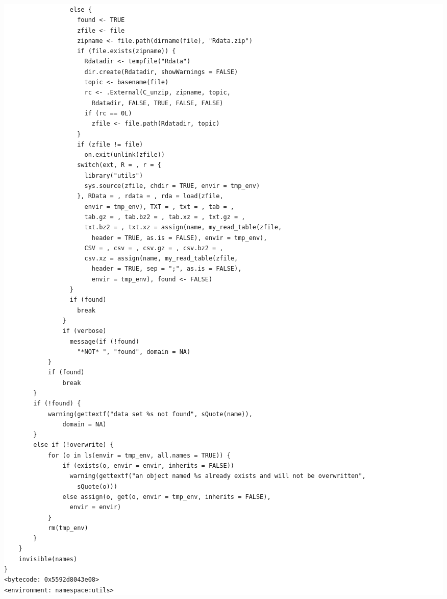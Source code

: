 ```{.output}
                  else {
                    found <- TRUE
                    zfile <- file
                    zipname <- file.path(dirname(file), "Rdata.zip")
                    if (file.exists(zipname)) {
                      Rdatadir <- tempfile("Rdata")
                      dir.create(Rdatadir, showWarnings = FALSE)
                      topic <- basename(file)
                      rc <- .External(C_unzip, zipname, topic, 
                        Rdatadir, FALSE, TRUE, FALSE, FALSE)
                      if (rc == 0L) 
                        zfile <- file.path(Rdatadir, topic)
                    }
                    if (zfile != file) 
                      on.exit(unlink(zfile))
                    switch(ext, R = , r = {
                      library("utils")
                      sys.source(zfile, chdir = TRUE, envir = tmp_env)
                    }, RData = , rdata = , rda = load(zfile, 
                      envir = tmp_env), TXT = , txt = , tab = , 
                      tab.gz = , tab.bz2 = , tab.xz = , txt.gz = , 
                      txt.bz2 = , txt.xz = assign(name, my_read_table(zfile, 
                        header = TRUE, as.is = FALSE), envir = tmp_env), 
                      CSV = , csv = , csv.gz = , csv.bz2 = , 
                      csv.xz = assign(name, my_read_table(zfile, 
                        header = TRUE, sep = ";", as.is = FALSE), 
                        envir = tmp_env), found <- FALSE)
                  }
                  if (found) 
                    break
                }
                if (verbose) 
                  message(if (!found) 
                    "*NOT* ", "found", domain = NA)
            }
            if (found) 
                break
        }
        if (!found) {
            warning(gettextf("data set %s not found", sQuote(name)), 
                domain = NA)
        }
        else if (!overwrite) {
            for (o in ls(envir = tmp_env, all.names = TRUE)) {
                if (exists(o, envir = envir, inherits = FALSE)) 
                  warning(gettextf("an object named %s already exists and will not be overwritten", 
                    sQuote(o)))
                else assign(o, get(o, envir = tmp_env, inherits = FALSE), 
                  envir = envir)
            }
            rm(tmp_env)
        }
    }
    invisible(names)
}
<bytecode: 0x5592d8043e08>
<environment: namespace:utils>
```
